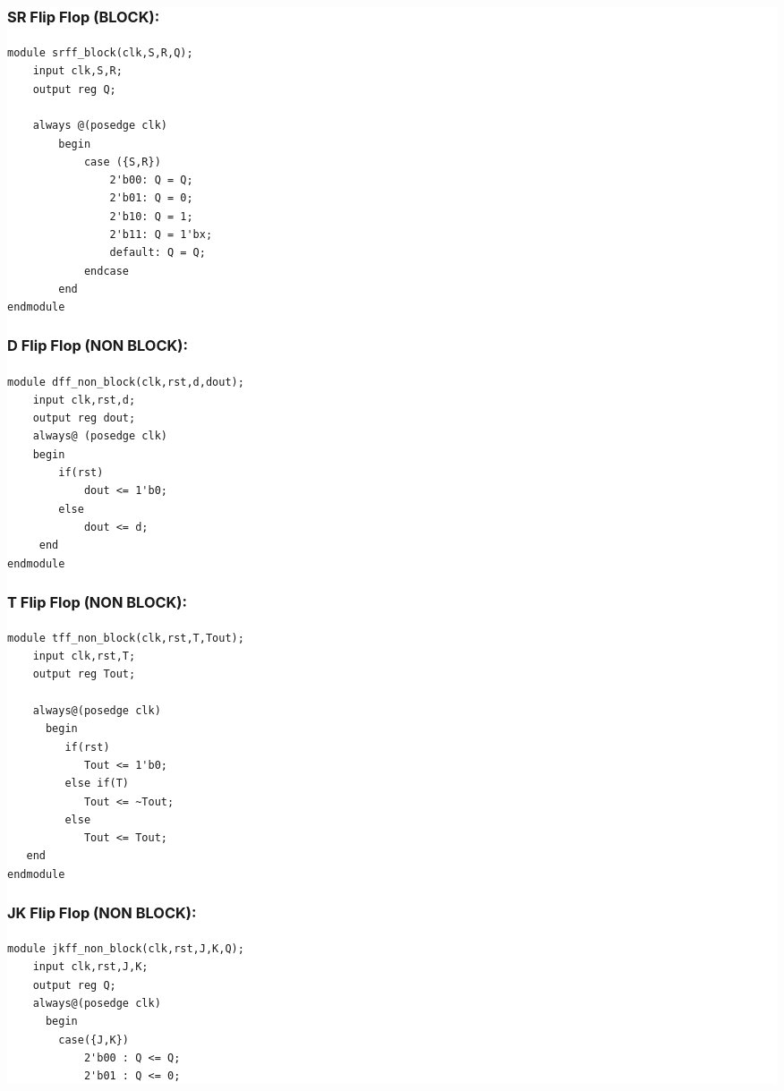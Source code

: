 ```

```
### SR Flip Flop (BLOCK):
```
module srff_block(clk,S,R,Q);
    input clk,S,R;
    output reg Q;
    
    always @(posedge clk) 
        begin
            case ({S,R})
                2'b00: Q = Q;      
                2'b01: Q = 0;      
                2'b10: Q = 1;      
                2'b11: Q = 1'bx;   
                default: Q = Q;
            endcase
        end
endmodule

```
### D Flip Flop (NON BLOCK):
```
module dff_non_block(clk,rst,d,dout);
    input clk,rst,d;
    output reg dout;
    always@ (posedge clk)
    begin
        if(rst)
            dout <= 1'b0;
        else
            dout <= d;
     end
endmodule
```
### T Flip Flop (NON BLOCK):
```
module tff_non_block(clk,rst,T,Tout);
    input clk,rst,T;
    output reg Tout;
    
    always@(posedge clk) 
      begin
         if(rst)
            Tout <= 1'b0;
         else if(T)
            Tout <= ~Tout;
         else
            Tout <= Tout;
   end
endmodule
```
### JK Flip Flop (NON BLOCK):
```
module jkff_non_block(clk,rst,J,K,Q);
    input clk,rst,J,K;
    output reg Q;
    always@(posedge clk)
      begin
        case({J,K})
            2'b00 : Q <= Q;
            2'b01 : Q <= 0;
```